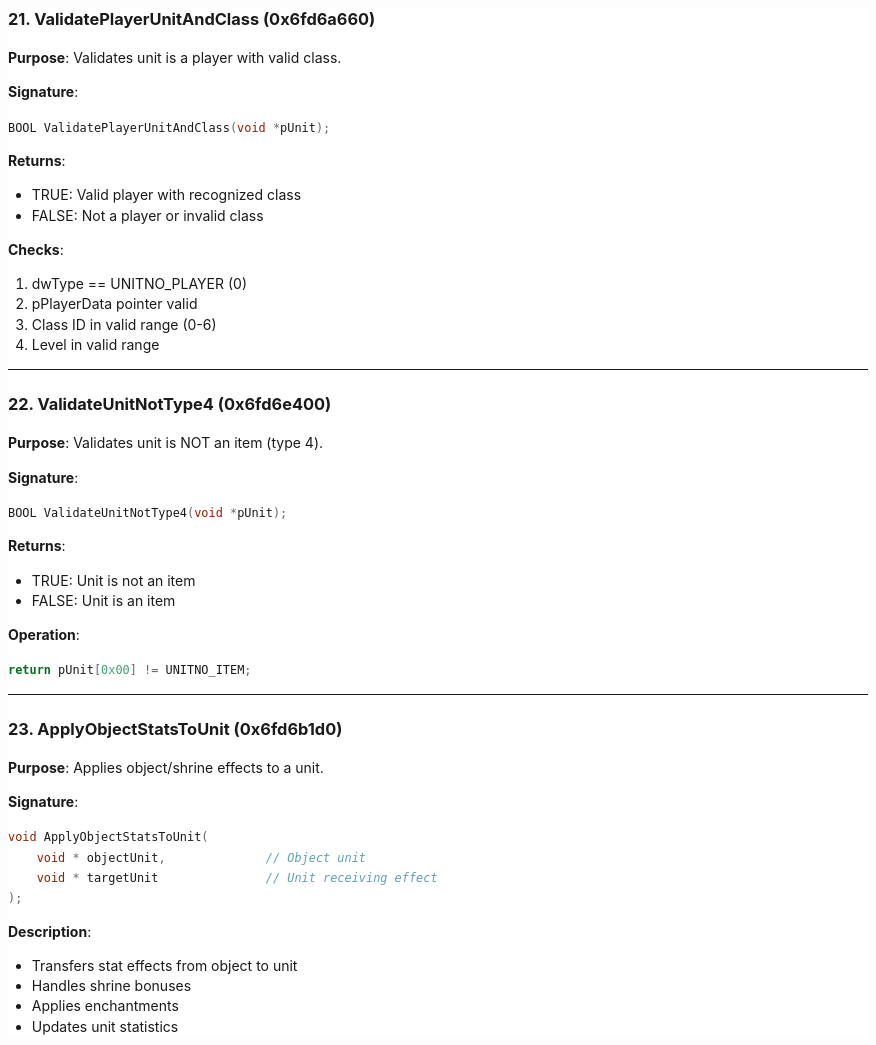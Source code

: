 ### 21. ValidatePlayerUnitAndClass (0x6fd6a660)

**Purpose**: Validates unit is a player with valid class.

**Signature**:
```c
BOOL ValidatePlayerUnitAndClass(void *pUnit);
```

**Returns**:
- TRUE: Valid player with recognized class
- FALSE: Not a player or invalid class

**Checks**:
1. dwType == UNITNO_PLAYER (0)
2. pPlayerData pointer valid
3. Class ID in valid range (0-6)
4. Level in valid range

---

### 22. ValidateUnitNotType4 (0x6fd6e400)

**Purpose**: Validates unit is NOT an item (type 4).

**Signature**:
```c
BOOL ValidateUnitNotType4(void *pUnit);
```

**Returns**:
- TRUE: Unit is not an item
- FALSE: Unit is an item

**Operation**:
```c
return pUnit[0x00] != UNITNO_ITEM;
```

---

### 23. ApplyObjectStatsToUnit (0x6fd6b1d0)

**Purpose**: Applies object/shrine effects to a unit.

**Signature**:
```c
void ApplyObjectStatsToUnit(
    void * objectUnit,              // Object unit
    void * targetUnit               // Unit receiving effect
);
```

**Description**:
- Transfers stat effects from object to unit
- Handles shrine bonuses
- Applies enchantments
- Updates unit statistics
